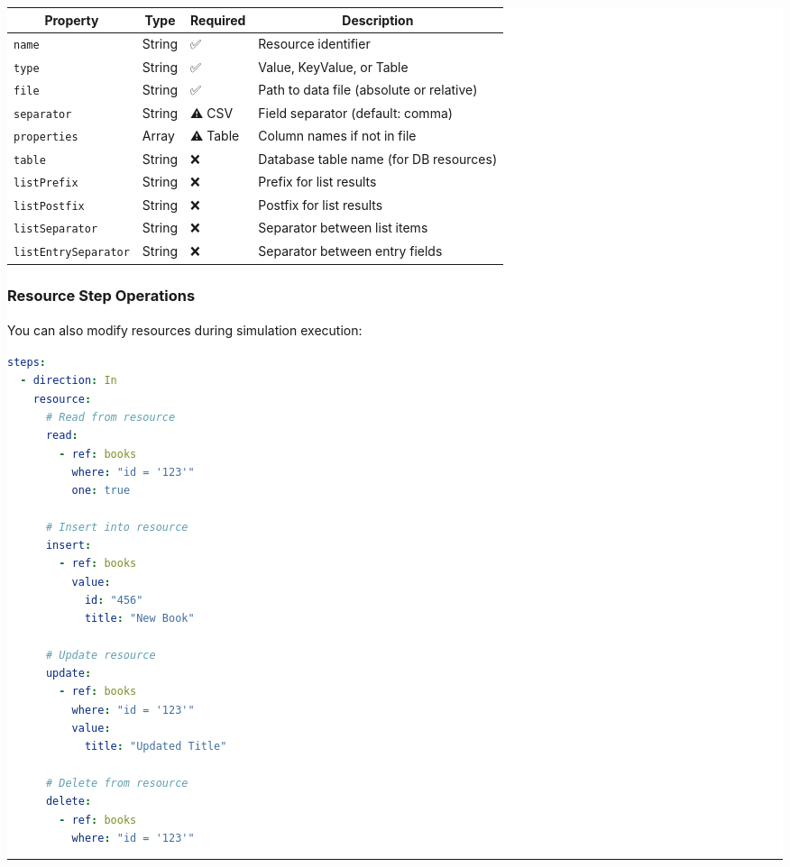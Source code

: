 | Property             | Type   | Required | Description                              |
| -------------------- | ------ | -------- | ---------------------------------------- |
| `name`               | String | ✅       | Resource identifier                      |
| `type`               | String | ✅       | Value, KeyValue, or Table                |
| `file`               | String | ✅       | Path to data file (absolute or relative) |
| `separator`          | String | ⚠️ CSV   | Field separator (default: comma)         |
| `properties`         | Array  | ⚠️ Table | Column names if not in file              |
| `table`              | String | ❌       | Database table name (for DB resources)   |
| `listPrefix`         | String | ❌       | Prefix for list results                  |
| `listPostfix`        | String | ❌       | Postfix for list results                 |
| `listSeparator`      | String | ❌       | Separator between list items             |
| `listEntrySeparator` | String | ❌       | Separator between entry fields           |

### Resource Step Operations

You can also modify resources during simulation execution:

```yaml
steps:
  - direction: In
    resource:
      # Read from resource
      read:
        - ref: books
          where: "id = '123'"
          one: true

      # Insert into resource
      insert:
        - ref: books
          value:
            id: "456"
            title: "New Book"

      # Update resource
      update:
        - ref: books
          where: "id = '123'"
          value:
            title: "Updated Title"

      # Delete from resource
      delete:
        - ref: books
          where: "id = '123'"
```

---